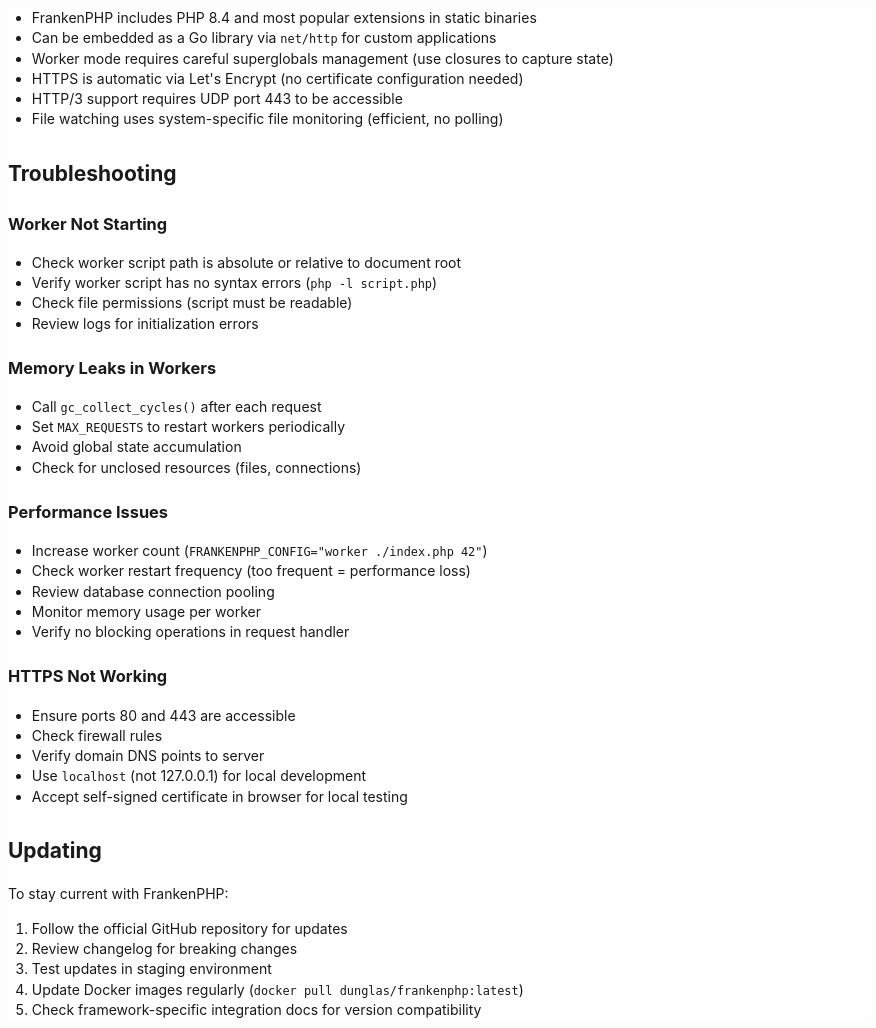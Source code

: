 - FrankenPHP includes PHP 8.4 and most popular extensions in static binaries
- Can be embedded as a Go library via `net/http` for custom applications
- Worker mode requires careful superglobals management (use closures to capture state)
- HTTPS is automatic via Let's Encrypt (no certificate configuration needed)
- HTTP/3 support requires UDP port 443 to be accessible
- File watching uses system-specific file monitoring (efficient, no polling)

## Troubleshooting

### Worker Not Starting
- Check worker script path is absolute or relative to document root
- Verify worker script has no syntax errors (`php -l script.php`)
- Check file permissions (script must be readable)
- Review logs for initialization errors

### Memory Leaks in Workers
- Call `gc_collect_cycles()` after each request
- Set `MAX_REQUESTS` to restart workers periodically
- Avoid global state accumulation
- Check for unclosed resources (files, connections)

### Performance Issues
- Increase worker count (`FRANKENPHP_CONFIG="worker ./index.php 42"`)
- Check worker restart frequency (too frequent = performance loss)
- Review database connection pooling
- Monitor memory usage per worker
- Verify no blocking operations in request handler

### HTTPS Not Working
- Ensure ports 80 and 443 are accessible
- Check firewall rules
- Verify domain DNS points to server
- Use `localhost` (not 127.0.0.1) for local development
- Accept self-signed certificate in browser for local testing

## Updating

To stay current with FrankenPHP:
1. Follow the official GitHub repository for updates
2. Review changelog for breaking changes
3. Test updates in staging environment
4. Update Docker images regularly (`docker pull dunglas/frankenphp:latest`)
5. Check framework-specific integration docs for version compatibility
